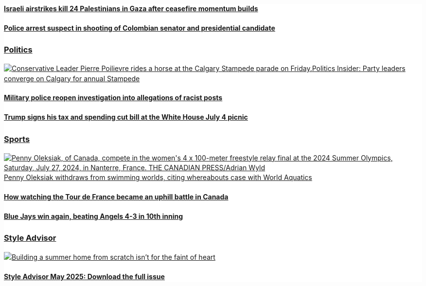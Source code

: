 #### [Israeli airstrikes kill 24 Palestinians in Gaza after ceasefire momentum builds](/world/article-israel-gaza-airstrikes-ceasefire/)

#### [Police arrest suspect in shooting of Colombian senator and presidential candidate](/world/article-senator-uribe-shooting-suspect-arrested-colombia/)

### [Politics](/politics/)

[![Conservative Leader Pierre Poilievre rides a horse at the Calgary Stampede parade on Friday.](https://www.theglobeandmail.com/resizer/v2/75GRWUR2RNGKLEGKNOBGQBSAJM.JPG?auth=4414baa929431de8c7e33d99fc709c044f1141b585415d41773f284364085461&width=300&height=200&quality=80&smart=true)Politics Insider: Party leaders converge on Calgary for annual Stampede](/politics/article-politics-insider-party-leaders-converge-on-calgary-for-annual-stampede/)

#### [Military police reopen investigation into allegations of racist posts](/politics/article-military-police-reopen-investigation-into-allegations-of-racist-posts/)

#### [Trump signs his tax and spending cut bill at the White House July 4 picnic](/world/article-trump-sign-tax-and-spending-cuts-bill/)

### [Sports](/sports/)

[![Penny Oleksiak, of Canada, compete in the women's 4 x 100-meter freestyle relay final at the 2024 Summer Olympics, Saturday, July 27, 2024, in Nanterre, France. THE CANADIAN PRESS/Adrian Wyld](https://www.theglobeandmail.com/resizer/v2/HYBS7QFNO5CPJLF5KBHCOIIBQQ.jpg?auth=50a458e19e44fe9ca06aeb4937816124aa07fdb62017c1d467f39ee8c6295082&width=300&height=200&quality=80&smart=true)Penny Oleksiak withdraws from swimming worlds, citing whereabouts case with World Aquatics](/sports/article-penny-oleksiak-withdraws-from-swimming-worlds-citing-whereabouts-case/)

#### [How watching the Tour de France became an uphill battle in Canada](/sports/article-how-watching-the-tour-de-france-became-an-uphill-battle-in-canada/)

#### [Blue Jays win again, beating Angels 4-3 in 10th inning](/sports/baseball/article-toronto-blue-jays-angels-george-springer/)

### [Style Advisor](/life/style-advisor/)

[![](https://www.theglobeandmail.com/resizer/v2/HS5L4WKSRFGBLGY7XUQPBG6GRA.jpg?auth=8adca63df722ed4e197f72d5688e71795c1edf97c970a8764bdb3a61e0697759&width=300&height=200&quality=80&smart=true)Building a summer home from scratch isn’t for the faint of heart](/life/style-advisor/article-building-a-summer-home-from-scratch-isnt-for-the-faint-of-heart/)

#### [Style Advisor May 2025: Download the full issue ](/life/style-advisor/article-style-advisor-may-2025-download-the-full-issue/)
